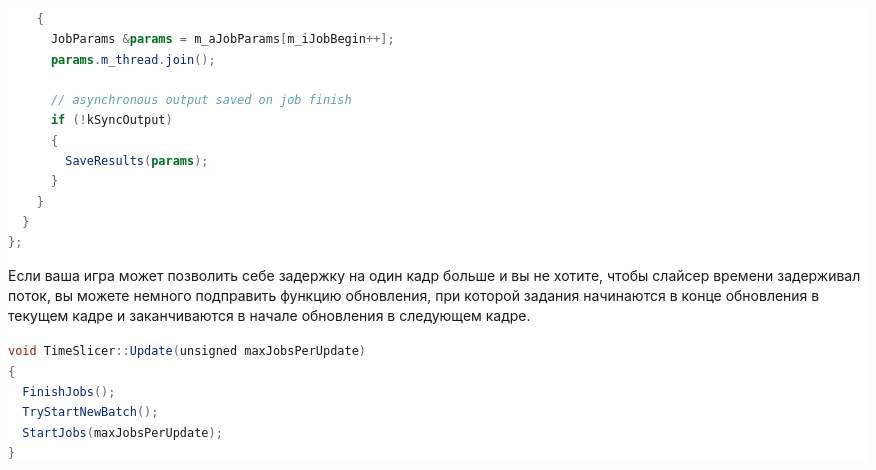 ```cs
    {
      JobParams &params = m_aJobParams[m_iJobBegin++];
      params.m_thread.join();
 
      // asynchronous output saved on job finish
      if (!kSyncOutput)
      {
        SaveResults(params);
      }
    }
  }
};
```

Если ваша игра может позволить себе задержку на один кадр больше и вы не хотите, чтобы слайсер времени задерживал поток, вы можете немного подправить функцию обновления, при которой задания начинаются в конце обновления в текущем кадре и заканчиваются в начале обновления в следующем кадре.
```cs
void TimeSlicer::Update(unsigned maxJobsPerUpdate)
{
  FinishJobs();
  TryStartNewBatch();
  StartJobs(maxJobsPerUpdate);
}
```